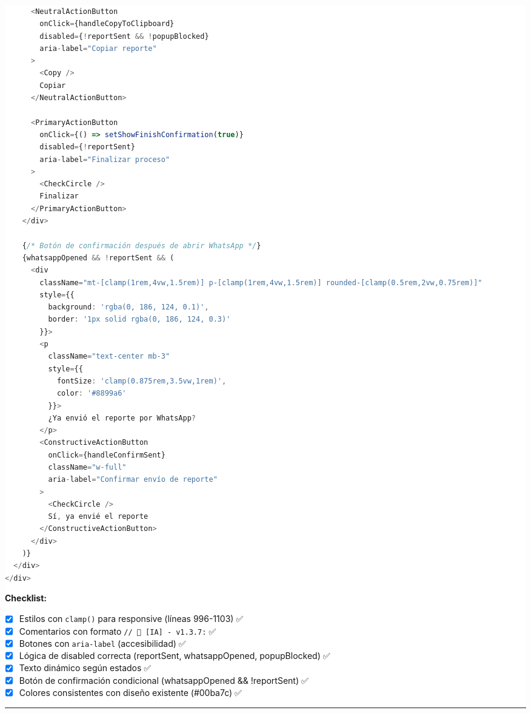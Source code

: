 ```typescript
      <NeutralActionButton
        onClick={handleCopyToClipboard}
        disabled={!reportSent && !popupBlocked}
        aria-label="Copiar reporte"
      >
        <Copy />
        Copiar
      </NeutralActionButton>
      
      <PrimaryActionButton
        onClick={() => setShowFinishConfirmation(true)}
        disabled={!reportSent}
        aria-label="Finalizar proceso"
      >
        <CheckCircle />
        Finalizar
      </PrimaryActionButton>
    </div>
    
    {/* Botón de confirmación después de abrir WhatsApp */}
    {whatsappOpened && !reportSent && (
      <div 
        className="mt-[clamp(1rem,4vw,1.5rem)] p-[clamp(1rem,4vw,1.5rem)] rounded-[clamp(0.5rem,2vw,0.75rem)]" 
        style={{
          background: 'rgba(0, 186, 124, 0.1)',
          border: '1px solid rgba(0, 186, 124, 0.3)'
        }}>
        <p 
          className="text-center mb-3" 
          style={{ 
            fontSize: 'clamp(0.875rem,3.5vw,1rem)',
            color: '#8899a6' 
          }}>
          ¿Ya envió el reporte por WhatsApp?
        </p>
        <ConstructiveActionButton
          onClick={handleConfirmSent}
          className="w-full"
          aria-label="Confirmar envío de reporte"
        >
          <CheckCircle />
          Sí, ya envié el reporte
        </ConstructiveActionButton>
      </div>
    )}
  </div>
</div>
```

**Checklist:**
- [x] Estilos con `clamp()` para responsive (líneas 996-1103) ✅
- [x] Comentarios con formato `// 🤖 [IA] - v1.3.7:` ✅
- [x] Botones con `aria-label` (accesibilidad) ✅
- [x] Lógica de disabled correcta (reportSent, whatsappOpened, popupBlocked) ✅
- [x] Texto dinámico según estados ✅
- [x] Botón de confirmación condicional (whatsappOpened && !reportSent) ✅
- [x] Colores consistentes con diseño existente (#00ba7c) ✅

---